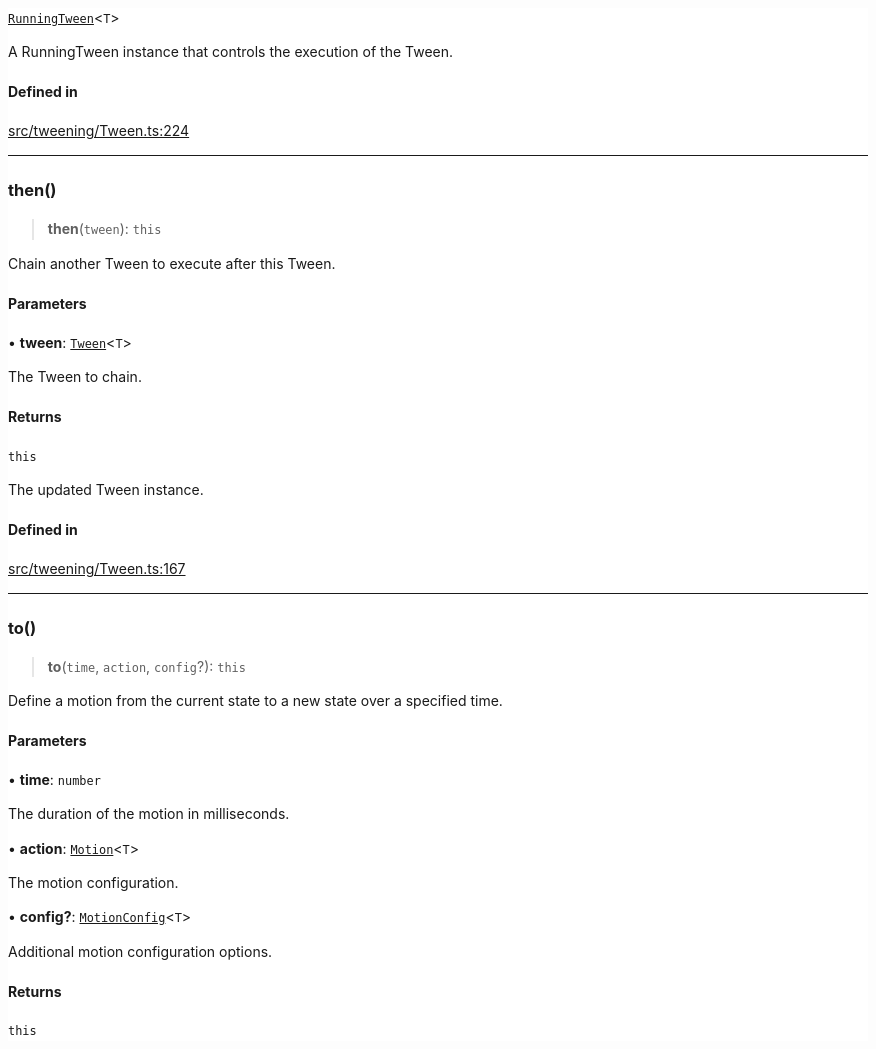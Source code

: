 [`RunningTween`](/three.ez/api/classes/runningtween/)\<`T`\>

A RunningTween instance that controls the execution of the Tween.

#### Defined in

[src/tweening/Tween.ts:224](https://github.com/agargaro/three.ez/blob/6a659b7871154988e88d8973e76bf92863e7cc6e/src/tweening/Tween.ts#L224)

***

### then()

> **then**(`tween`): `this`

Chain another Tween to execute after this Tween.

#### Parameters

• **tween**: [`Tween`](/three.ez/api/classes/tween/)\<`T`\>

The Tween to chain.

#### Returns

`this`

The updated Tween instance.

#### Defined in

[src/tweening/Tween.ts:167](https://github.com/agargaro/three.ez/blob/6a659b7871154988e88d8973e76bf92863e7cc6e/src/tweening/Tween.ts#L167)

***

### to()

> **to**(`time`, `action`, `config`?): `this`

Define a motion from the current state to a new state over a specified time.

#### Parameters

• **time**: `number`

The duration of the motion in milliseconds.

• **action**: [`Motion`](/three.ez/api/type-aliases/motion/)\<`T`\>

The motion configuration.

• **config?**: [`MotionConfig`](/three.ez/api/interfaces/motionconfig/)\<`T`\>

Additional motion configuration options.

#### Returns

`this`
